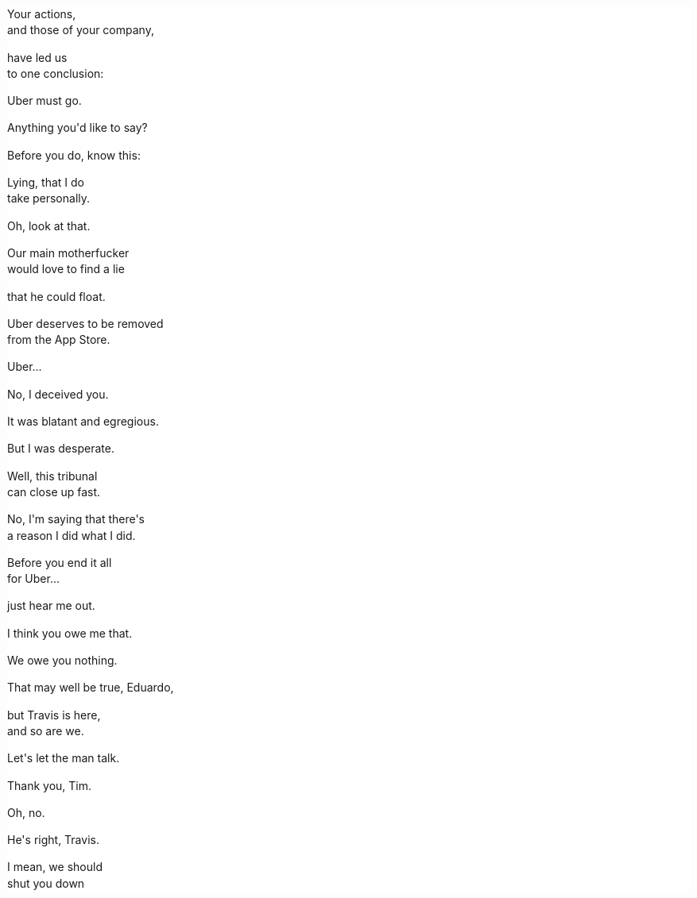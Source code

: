 Your actions,  
and those of your company,  
  
have led us  
to one conclusion:  
  
Uber must go.  
  
Anything you'd like to say?  
  
Before you do, know this:  
  
Lying, that I do  
take personally.  
  
Oh, look at that.  
  
Our main motherfucker  
would love to find a lie  
  
that he could float.  
  
Uber deserves to be removed  
from the App Store.  
  
Uber...  
  
No, I deceived you.  
  
It was blatant and egregious.  
  
But I was desperate.  
  
Well, this tribunal  
can close up fast.  
  
No, I'm saying that there's  
a reason I did what I did.  
  
Before you end it all  
for Uber...  
  
just hear me out.  
  
I think you owe me that.  
  
We owe you nothing.  
  
That may well be true, Eduardo,  
  
but Travis is here,  
and so are we.  
  
Let's let the man talk.  
  
Thank you, Tim.  
  
Oh, no.  
  
He's right, Travis.  
  
I mean, we should  
shut you down  
  